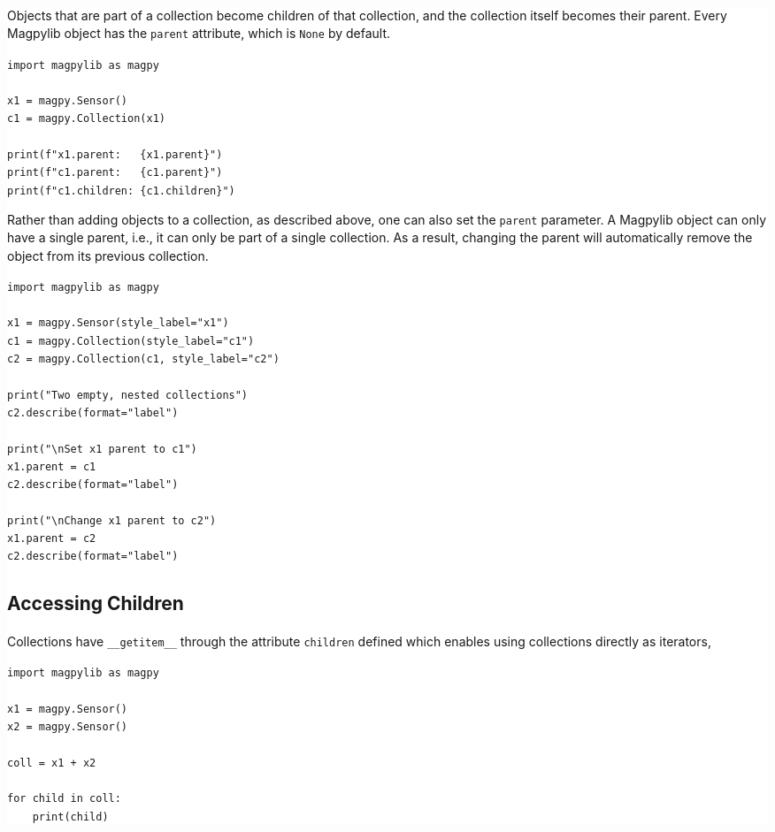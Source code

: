 Objects that are part of a collection become children of that collection, and
the collection itself becomes their parent. Every Magpylib object has the
`parent` attribute, which is `None` by default.

```{code-cell} ipython3
import magpylib as magpy

x1 = magpy.Sensor()
c1 = magpy.Collection(x1)

print(f"x1.parent:   {x1.parent}")
print(f"c1.parent:   {c1.parent}")
print(f"c1.children: {c1.children}")
```

Rather than adding objects to a collection, as described above, one can also set
the `parent` parameter. A Magpylib object can only have a single parent, i.e.,
it can only be part of a single collection. As a result, changing the parent
will automatically remove the object from its previous collection.

```{code-cell} ipython3
import magpylib as magpy

x1 = magpy.Sensor(style_label="x1")
c1 = magpy.Collection(style_label="c1")
c2 = magpy.Collection(c1, style_label="c2")

print("Two empty, nested collections")
c2.describe(format="label")

print("\nSet x1 parent to c1")
x1.parent = c1
c2.describe(format="label")

print("\nChange x1 parent to c2")
x1.parent = c2
c2.describe(format="label")
```

## Accessing Children

Collections have `__getitem__` through the attribute `children` defined which
enables using collections directly as iterators,

```{code-cell} ipython3
import magpylib as magpy

x1 = magpy.Sensor()
x2 = magpy.Sensor()

coll = x1 + x2

for child in coll:
    print(child)
```
